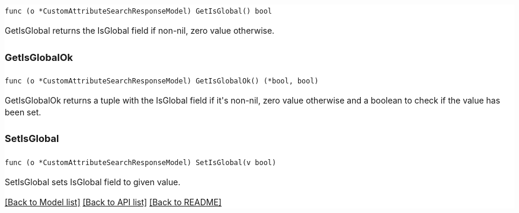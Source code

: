 `func (o *CustomAttributeSearchResponseModel) GetIsGlobal() bool`

GetIsGlobal returns the IsGlobal field if non-nil, zero value otherwise.

### GetIsGlobalOk

`func (o *CustomAttributeSearchResponseModel) GetIsGlobalOk() (*bool, bool)`

GetIsGlobalOk returns a tuple with the IsGlobal field if it's non-nil, zero value otherwise
and a boolean to check if the value has been set.

### SetIsGlobal

`func (o *CustomAttributeSearchResponseModel) SetIsGlobal(v bool)`

SetIsGlobal sets IsGlobal field to given value.



[[Back to Model list]](../README.md#documentation-for-models) [[Back to API list]](../README.md#documentation-for-api-endpoints) [[Back to README]](../README.md)


